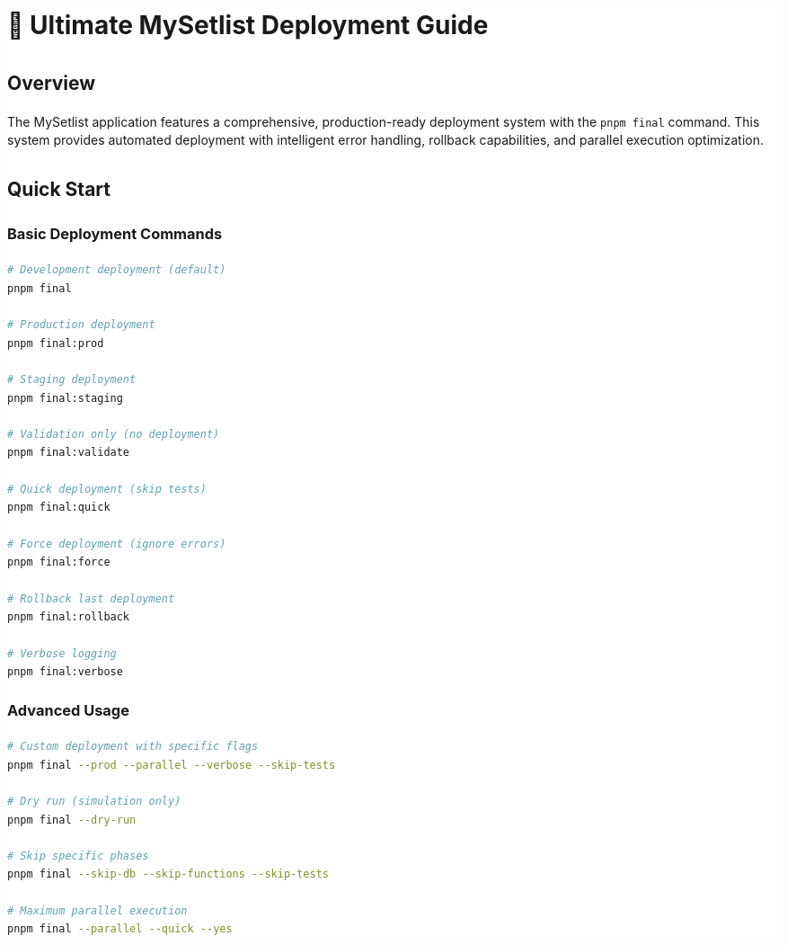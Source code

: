 # 🚀 Ultimate MySetlist Deployment Guide

## Overview

The MySetlist application features a comprehensive, production-ready deployment system with the `pnpm final` command. This system provides automated deployment with intelligent error handling, rollback capabilities, and parallel execution optimization.

## Quick Start

### Basic Deployment Commands

```bash
# Development deployment (default)
pnpm final

# Production deployment
pnpm final:prod

# Staging deployment
pnpm final:staging

# Validation only (no deployment)
pnpm final:validate

# Quick deployment (skip tests)
pnpm final:quick

# Force deployment (ignore errors)
pnpm final:force

# Rollback last deployment
pnpm final:rollback

# Verbose logging
pnpm final:verbose
```

### Advanced Usage

```bash
# Custom deployment with specific flags
pnpm final --prod --parallel --verbose --skip-tests

# Dry run (simulation only)
pnpm final --dry-run

# Skip specific phases
pnpm final --skip-db --skip-functions --skip-tests

# Maximum parallel execution
pnpm final --parallel --quick --yes
```
